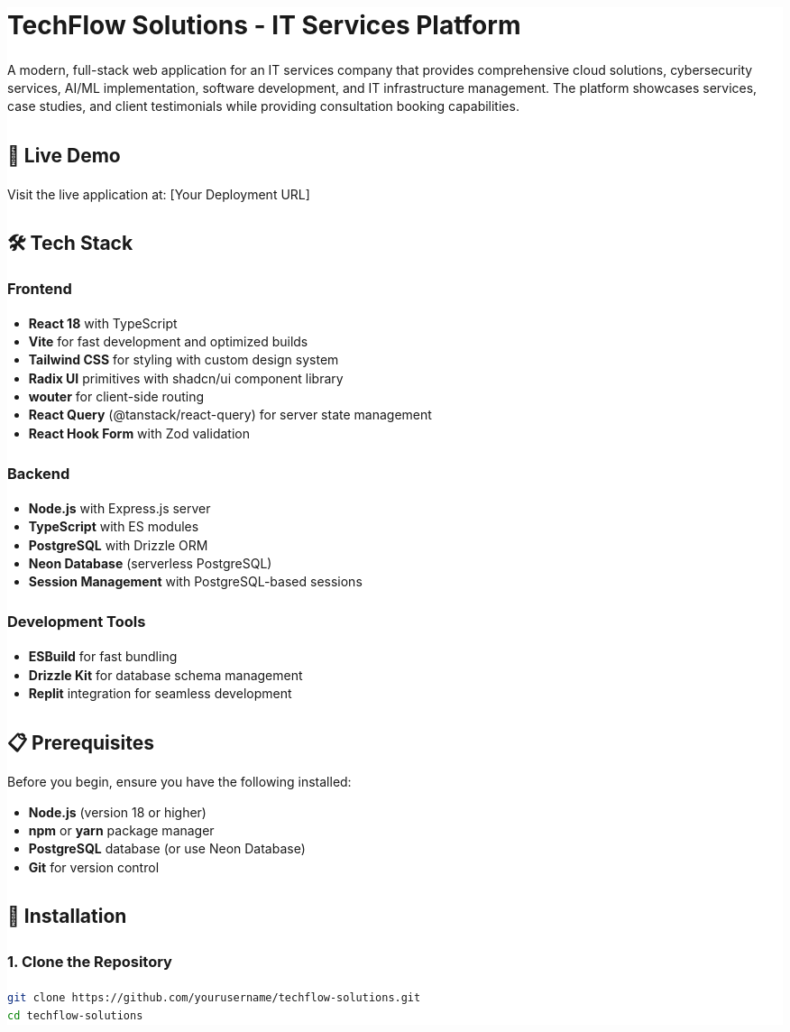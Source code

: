 # TechFlow Solutions - IT Services Platform

A modern, full-stack web application for an IT services company that provides comprehensive cloud solutions, cybersecurity services, AI/ML implementation, software development, and IT infrastructure management. The platform showcases services, case studies, and client testimonials while providing consultation booking capabilities.

## 🚀 Live Demo

Visit the live application at: [Your Deployment URL]

## 🛠️ Tech Stack

### Frontend
- **React 18** with TypeScript
- **Vite** for fast development and optimized builds
- **Tailwind CSS** for styling with custom design system
- **Radix UI** primitives with shadcn/ui component library
- **wouter** for client-side routing
- **React Query** (@tanstack/react-query) for server state management
- **React Hook Form** with Zod validation

### Backend
- **Node.js** with Express.js server
- **TypeScript** with ES modules
- **PostgreSQL** with Drizzle ORM
- **Neon Database** (serverless PostgreSQL)
- **Session Management** with PostgreSQL-based sessions

### Development Tools
- **ESBuild** for fast bundling
- **Drizzle Kit** for database schema management
- **Replit** integration for seamless development

## 📋 Prerequisites

Before you begin, ensure you have the following installed:

- **Node.js** (version 18 or higher)
- **npm** or **yarn** package manager
- **PostgreSQL** database (or use Neon Database)
- **Git** for version control

## 🔧 Installation

### 1. Clone the Repository

```bash
git clone https://github.com/yourusername/techflow-solutions.git
cd techflow-solutions
```

